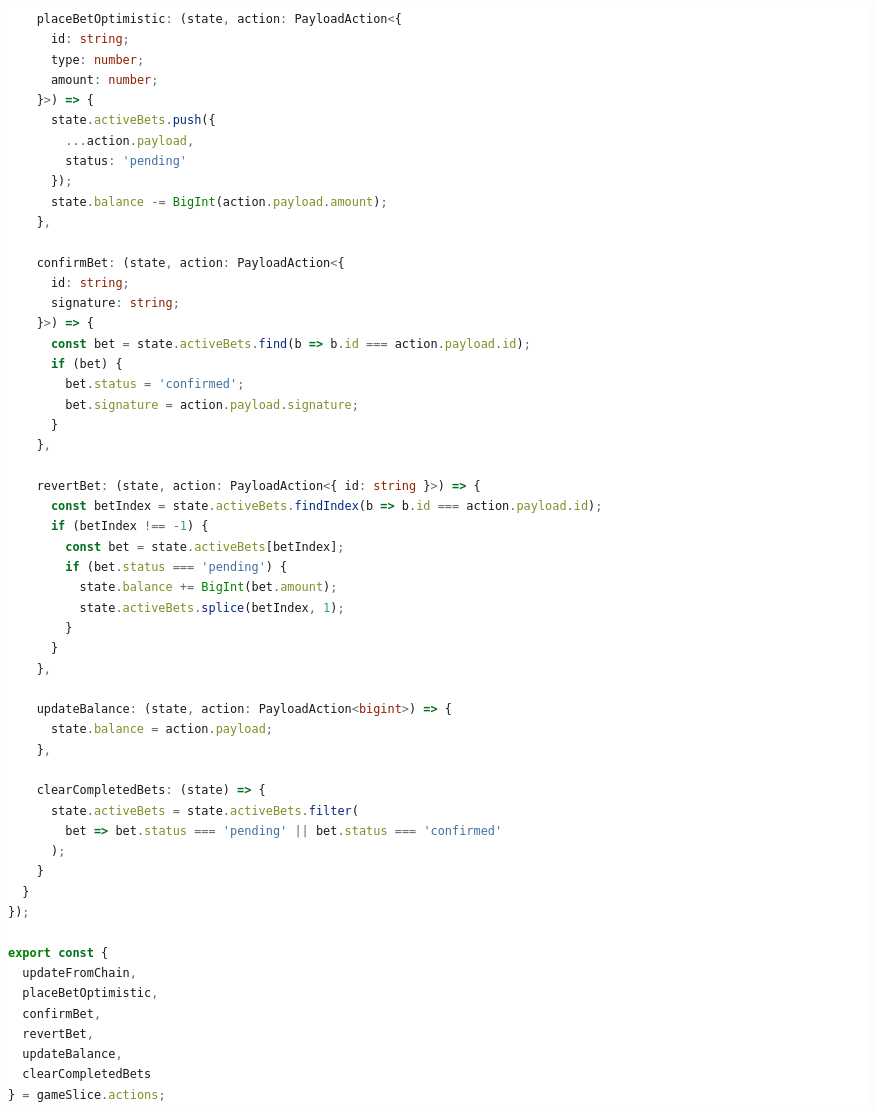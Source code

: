 ```typescript
    placeBetOptimistic: (state, action: PayloadAction<{
      id: string;
      type: number;
      amount: number;
    }>) => {
      state.activeBets.push({
        ...action.payload,
        status: 'pending'
      });
      state.balance -= BigInt(action.payload.amount);
    },
    
    confirmBet: (state, action: PayloadAction<{
      id: string;
      signature: string;
    }>) => {
      const bet = state.activeBets.find(b => b.id === action.payload.id);
      if (bet) {
        bet.status = 'confirmed';
        bet.signature = action.payload.signature;
      }
    },
    
    revertBet: (state, action: PayloadAction<{ id: string }>) => {
      const betIndex = state.activeBets.findIndex(b => b.id === action.payload.id);
      if (betIndex !== -1) {
        const bet = state.activeBets[betIndex];
        if (bet.status === 'pending') {
          state.balance += BigInt(bet.amount);
          state.activeBets.splice(betIndex, 1);
        }
      }
    },
    
    updateBalance: (state, action: PayloadAction<bigint>) => {
      state.balance = action.payload;
    },
    
    clearCompletedBets: (state) => {
      state.activeBets = state.activeBets.filter(
        bet => bet.status === 'pending' || bet.status === 'confirmed'
      );
    }
  }
});

export const {
  updateFromChain,
  placeBetOptimistic,
  confirmBet,
  revertBet,
  updateBalance,
  clearCompletedBets
} = gameSlice.actions;
```
